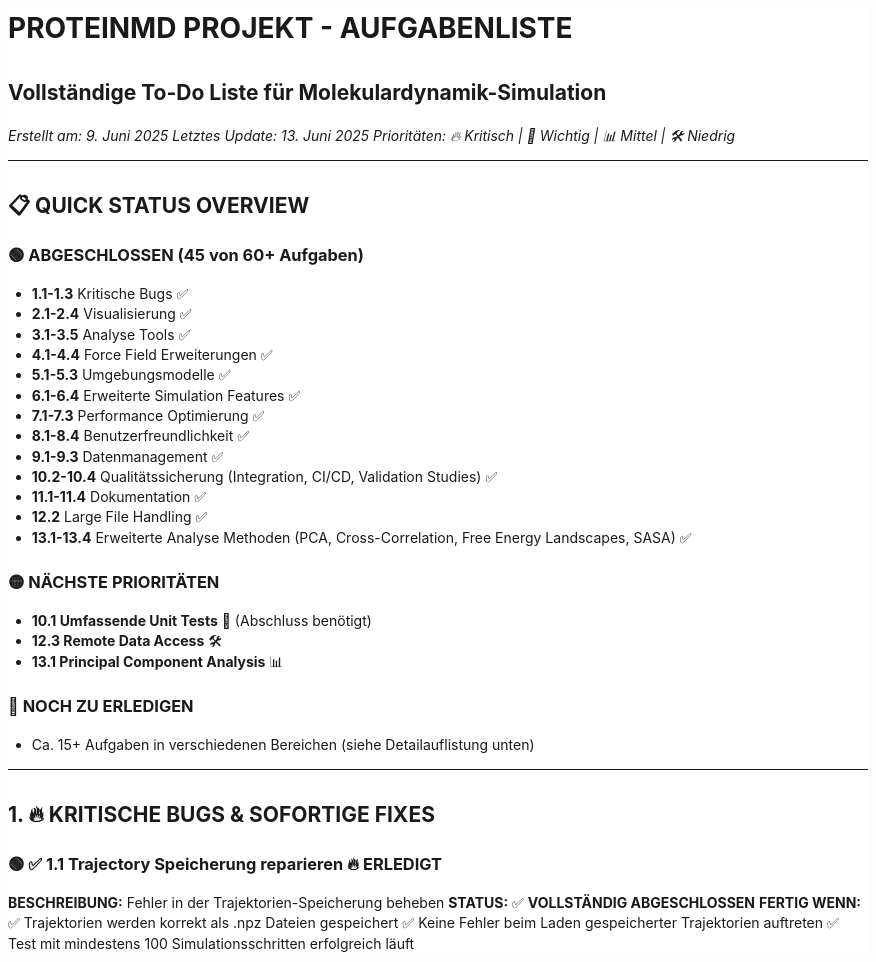 # PROTEINMD PROJEKT - AUFGABENLISTE
## Vollständige To-Do Liste für Molekulardynamik-Simulation

*Erstellt am: 9. Juni 2025*
*Letztes Update: 13. Juni 2025*
*Prioritäten: 🔥 Kritisch | 🚀 Wichtig | 📊 Mittel | 🛠 Niedrig*

---

## 📋 **QUICK STATUS OVERVIEW**

### 🟢 **ABGESCHLOSSEN** (45 von 60+ Aufgaben)
- **1.1-1.3** Kritische Bugs ✅
- **2.1-2.4** Visualisierung ✅
- **3.1-3.5** Analyse Tools ✅
- **4.1-4.4** Force Field Erweiterungen ✅
- **5.1-5.3** Umgebungsmodelle ✅
- **6.1-6.4** Erweiterte Simulation Features ✅
- **7.1-7.3** Performance Optimierung ✅
- **8.1-8.4** Benutzerfreundlichkeit ✅
- **9.1-9.3** Datenmanagement ✅
- **10.2-10.4** Qualitätssicherung (Integration, CI/CD, Validation Studies) ✅
- **11.1-11.4** Dokumentation ✅
- **12.2** Large File Handling ✅
- **13.1-13.4** Erweiterte Analyse Methoden (PCA, Cross-Correlation, Free Energy Landscapes, SASA) ✅

### 🟡 **NÄCHSTE PRIORITÄTEN**
- **10.1 Umfassende Unit Tests** 🚀 (Abschluss benötigt)
- **12.3 Remote Data Access** 🛠
- **13.1 Principal Component Analysis** 📊

### 🔴 **NOCH ZU ERLEDIGEN**
- Ca. 15+ Aufgaben in verschiedenen Bereichen (siehe Detailauflistung unten)

---

## 1. 🔥 KRITISCHE BUGS & SOFORTIGE FIXES

### 🟢 ✅ 1.1 Trajectory Speicherung reparieren 🔥 **ERLEDIGT**
**BESCHREIBUNG:** Fehler in der Trajektorien-Speicherung beheben
**STATUS:** ✅ **VOLLSTÄNDIG ABGESCHLOSSEN** 
**FERTIG WENN:** 
✅ Trajektorien werden korrekt als .npz Dateien gespeichert
✅ Keine Fehler beim Laden gespeicherter Trajektorien auftreten
✅ Test mit mindestens 100 Simulationsschritten erfolgreich läuft
